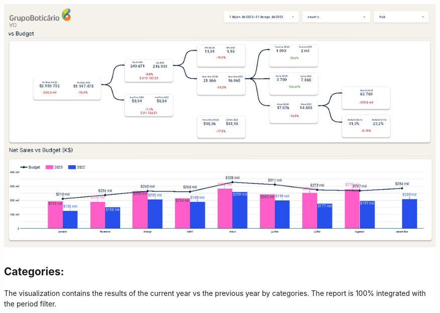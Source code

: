 <img src="pictures/vd-budget.png">

## Categories:
The visualization contains the results of the current year vs the previous year by categories. The report is 100% integrated with the period filter.
